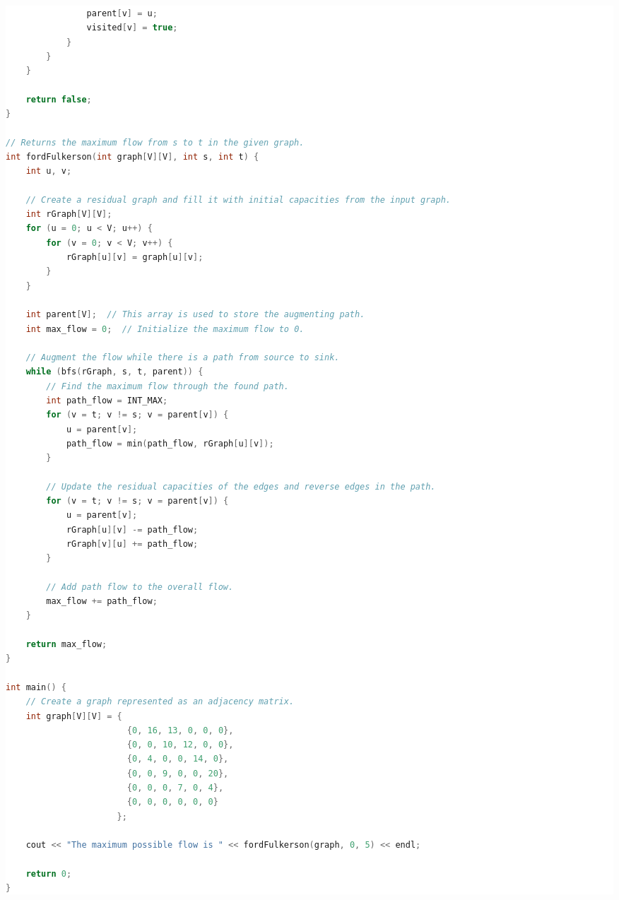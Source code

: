 ```cpp
                parent[v] = u;
                visited[v] = true;
            }
        }
    }

    return false;
}

// Returns the maximum flow from s to t in the given graph.
int fordFulkerson(int graph[V][V], int s, int t) {
    int u, v;

    // Create a residual graph and fill it with initial capacities from the input graph.
    int rGraph[V][V];
    for (u = 0; u < V; u++) {
        for (v = 0; v < V; v++) {
            rGraph[u][v] = graph[u][v];
        }
    }

    int parent[V];  // This array is used to store the augmenting path.
    int max_flow = 0;  // Initialize the maximum flow to 0.

    // Augment the flow while there is a path from source to sink.
    while (bfs(rGraph, s, t, parent)) {
        // Find the maximum flow through the found path.
        int path_flow = INT_MAX;
        for (v = t; v != s; v = parent[v]) {
            u = parent[v];
            path_flow = min(path_flow, rGraph[u][v]);
        }

        // Update the residual capacities of the edges and reverse edges in the path.
        for (v = t; v != s; v = parent[v]) {
            u = parent[v];
            rGraph[u][v] -= path_flow;
            rGraph[v][u] += path_flow;
        }

        // Add path flow to the overall flow.
        max_flow += path_flow;
    }

    return max_flow;
}

int main() {
    // Create a graph represented as an adjacency matrix.
    int graph[V][V] = {
                        {0, 16, 13, 0, 0, 0},
                        {0, 0, 10, 12, 0, 0},
                        {0, 4, 0, 0, 14, 0},
                        {0, 0, 9, 0, 0, 20},
                        {0, 0, 0, 7, 0, 4},
                        {0, 0, 0, 0, 0, 0}
                      };

    cout << "The maximum possible flow is " << fordFulkerson(graph, 0, 5) << endl;

    return 0;
}
```
